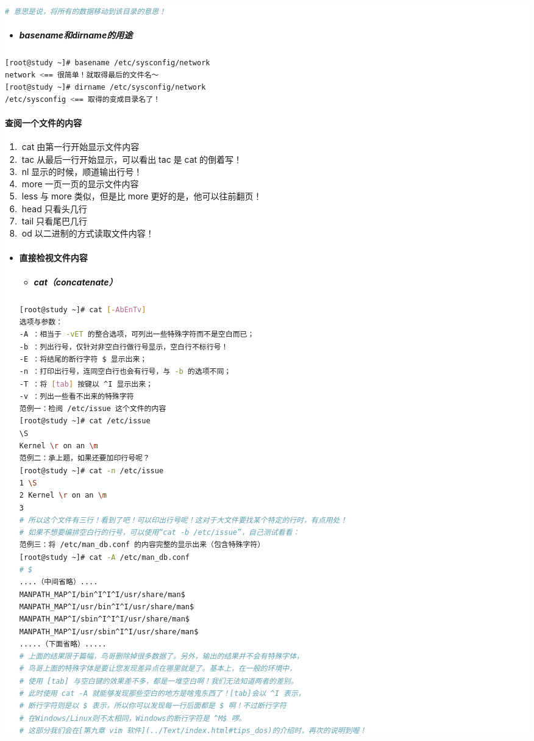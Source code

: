```bash
# 意思是说，将所有的数据移动到该目录的意思！
```

- ##### basename和dirname的用途


```bash
[root@study ~]# basename /etc/sysconfig/network
network <== 很简单！就取得最后的文件名～
[root@study ~]# dirname /etc/sysconfig/network
/etc/sysconfig <== 取得的变成目录名了！
```



#### 查阅一个文件的内容

1. ​	cat 由第一行开始显示文件内容
2. ​	tac 从最后一行开始显示，可以看出 tac 是 cat 的倒着写！ 
3. ​	nl 显示的时候，顺道输出行号！ 
4. ​	more 一页一页的显示文件内容 
5. ​	less 与 more 类似，但是比 more 更好的是，他可以往前翻页！ 
6. ​	head 只看头几行 
7. ​	tail 只看尾巴几行 
8. ​	od 以二进制的方式读取文件内容！

- #### 直接检视文件内容

  - ##### cat（concatenate）

  ```bash
  [root@study ~]# cat [-AbEnTv]
  选项与参数：
  -A ：相当于 -vET 的整合选项，可列出一些特殊字符而不是空白而已；
  -b ：列出行号，仅针对非空白行做行号显示，空白行不标行号！
  -E ：将结尾的断行字符 $ 显示出来；
  -n ：打印出行号，连同空白行也会有行号，与 -b 的选项不同；
  -T ：将 [tab] 按键以 ^I 显示出来；
  -v ：列出一些看不出来的特殊字符
  范例一：检阅 /etc/issue 这个文件的内容
  [root@study ~]# cat /etc/issue
  \S
  Kernel \r on an \m
  范例二：承上题，如果还要加印行号呢？
  [root@study ~]# cat -n /etc/issue
  1 \S
  2 Kernel \r on an \m
  3
  # 所以这个文件有三行！看到了吧！可以印出行号呢！这对于大文件要找某个特定的行时，有点用处！
  # 如果不想要编排空白行的行号，可以使用“cat -b /etc/issue”，自己测试看看：
  范例三：将 /etc/man_db.conf 的内容完整的显示出来（包含特殊字符）
  [root@study ~]# cat -A /etc/man_db.conf
  # $
  ....（中间省略）....
  MANPATH_MAP^I/bin^I^I^I/usr/share/man$
  MANPATH_MAP^I/usr/bin^I^I/usr/share/man$
  MANPATH_MAP^I/sbin^I^I^I/usr/share/man$
  MANPATH_MAP^I/usr/sbin^I^I/usr/share/man$
  .....（下面省略）.....
  # 上面的结果限于篇幅，鸟哥删除掉很多数据了。另外，输出的结果并不会有特殊字体，
  # 鸟哥上面的特殊字体是要让您发现差异点在哪里就是了。基本上，在一般的环境中，
  # 使用 [tab] 与空白键的效果差不多，都是一堆空白啊！我们无法知道两者的差别。
  # 此时使用 cat -A 就能够发现那些空白的地方是啥鬼东西了！[tab]会以 ^I 表示，
  # 断行字符则是以 $ 表示，所以你可以发现每一行后面都是 $ 啊！不过断行字符
  # 在Windows/Linux则不太相同，Windows的断行字符是 ^M$ 啰。
  # 这部分我们会在[第九章 vim 软件](../Text/index.html#tips_dos)的介绍时，再次的说明到喔！
  ```
